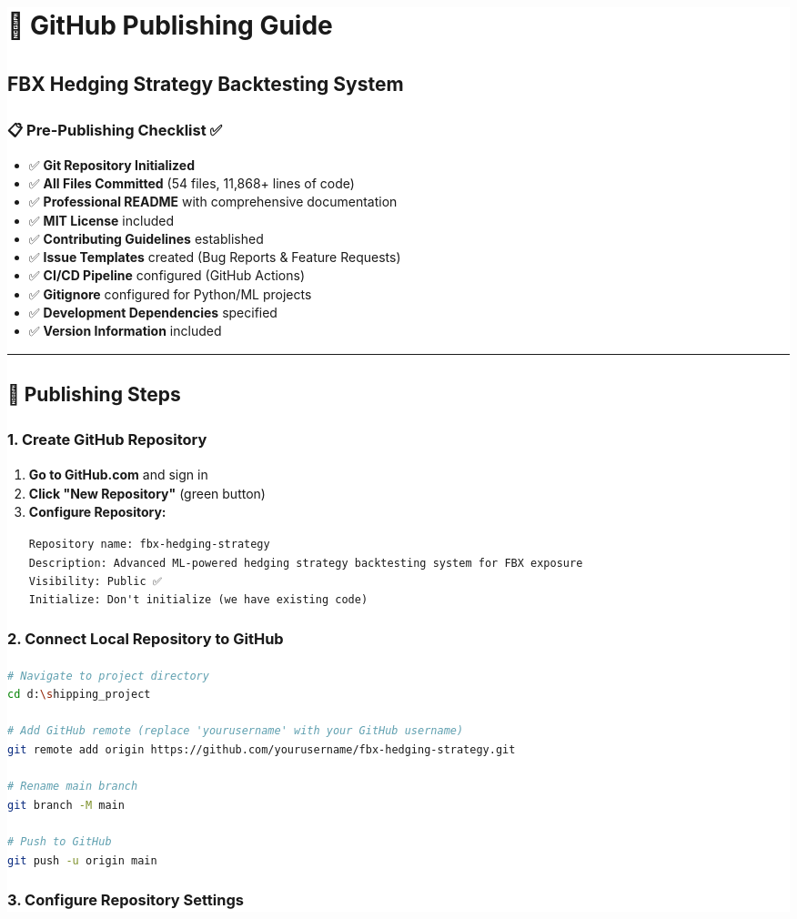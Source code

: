 # 🚀 GitHub Publishing Guide

## FBX Hedging Strategy Backtesting System

### 📋 Pre-Publishing Checklist ✅

- ✅ **Git Repository Initialized**
- ✅ **All Files Committed** (54 files, 11,868+ lines of code)
- ✅ **Professional README** with comprehensive documentation
- ✅ **MIT License** included
- ✅ **Contributing Guidelines** established
- ✅ **Issue Templates** created (Bug Reports & Feature Requests)
- ✅ **CI/CD Pipeline** configured (GitHub Actions)
- ✅ **Gitignore** configured for Python/ML projects
- ✅ **Development Dependencies** specified
- ✅ **Version Information** included

---

## 🎯 Publishing Steps

### 1. Create GitHub Repository

1. **Go to GitHub.com** and sign in
2. **Click "New Repository"** (green button)
3. **Configure Repository:**
   ```
   Repository name: fbx-hedging-strategy
   Description: Advanced ML-powered hedging strategy backtesting system for FBX exposure
   Visibility: Public ✅
   Initialize: Don't initialize (we have existing code)
   ```

### 2. Connect Local Repository to GitHub

```bash
# Navigate to project directory
cd d:\shipping_project

# Add GitHub remote (replace 'yourusername' with your GitHub username)
git remote add origin https://github.com/yourusername/fbx-hedging-strategy.git

# Rename main branch
git branch -M main

# Push to GitHub
git push -u origin main
```

### 3. Configure Repository Settings
